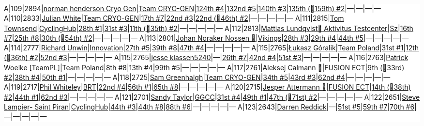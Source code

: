 A|109|2894|[norman henderson Cryo Gen](https://zwiftpower\.com/profile\.php?z=99549)|[Team CRYO\-GEN](https://zwiftpower\.com/team\.php?id=2740)|[124th #4](https://zwiftpower.com/events.php?zid=162691)|[132nd #5](https://zwiftpower.com/events.php?zid=166630)|[140th #3](https://zwiftpower.com/events.php?zid=159334)|[135th (📣159th) #2](https://zwiftpower.com/events.php?zid=155628)|—|—|—|—
A|110|2833|[Julian White](https://zwiftpower\.com/profile\.php?z=563359)|[Team CRYO\-GEN](https://zwiftpower\.com/team\.php?id=2740)|[17th #7](https://zwiftpower.com/events.php?zid=173451)|[22nd #3](https://zwiftpower.com/events.php?zid=159334)|[22nd (📣46th) #2](https://zwiftpower.com/events.php?zid=155628)|—|—|—|—|—
A|111|2815|[Tom Townsend](https://zwiftpower\.com/profile\.php?z=66453)|[CyclingHub](https://zwiftpower\.com/team\.php?id=2635)|[28th #1](https://zwiftpower.com/events.php?zid=152778)|[31st #3](https://zwiftpower.com/events.php?zid=159334)|[11th (📣35th) #2](https://zwiftpower.com/events.php?zid=155628)|—|—|—|—|—
A|112|2813|[Mattias Lundqvist🔰 Aktivitus Testcenter](https://zwiftpower\.com/profile\.php?z=455884)|[Sz](https://zwiftpower\.com/team\.php?id=32)|[16th #7](https://zwiftpower.com/events.php?zid=173451)|[25th #8](https://zwiftpower.com/events.php?zid=176148)|[30th (📣54th) #2](https://zwiftpower.com/events.php?zid=155628)|—|—|—|—|—
A|113|2801|[Johan Noraker Nossen 🔰](https://zwiftpower\.com/profile\.php?z=135469)|[Vikings](https://zwiftpower\.com/team\.php?id=90)|[28th #3](https://zwiftpower.com/events.php?zid=159334)|[29th #4](https://zwiftpower.com/events.php?zid=162691)|[44th #5](https://zwiftpower.com/events.php?zid=166630)|—|—|—|—|—
A|114|2777|[Richard Unwin](https://zwiftpower\.com/profile\.php?z=49421)|[Innovation](https://zwiftpower\.com/team\.php?id=975)|[27th #5](https://zwiftpower.com/events.php?zid=166630)|[39th #8](https://zwiftpower.com/events.php?zid=176148)|[47th #4](https://zwiftpower.com/events.php?zid=162691)|—|—|—|—|—
A|115|2765|[Łukasz Góralik](https://zwiftpower\.com/profile\.php?z=409658)|[Team Poland](https://zwiftpower\.com/team\.php?id=25)|[31st #1](https://zwiftpower.com/events.php?zid=152778)|[12th (📣36th) #2](https://zwiftpower.com/events.php?zid=155628)|[52nd #3](https://zwiftpower.com/events.php?zid=159334)|—|—|—|—|—
A|115|2765|[jesse klassen5240](https://zwiftpower\.com/profile\.php?z=1001790)|—|[26th #7](https://zwiftpower.com/events.php?zid=173451)|[42nd #4](https://zwiftpower.com/events.php?zid=162691)|[51st #3](https://zwiftpower.com/events.php?zid=159334)|—|—|—|—|—
A|116|2763|[Patrick Woelke \[TeamPL\]](https://zwiftpower\.com/profile\.php?z=883585)|[Team Poland](https://zwiftpower\.com/team\.php?id=25)|[8th #8](https://zwiftpower.com/events.php?zid=176148)|[13th #4](https://zwiftpower.com/events.php?zid=162691)|[99th #5](https://zwiftpower.com/events.php?zid=166630)|—|—|—|—|—
A|117|2761|[Aleksej Calmann 🔰](https://zwiftpower\.com/profile\.php?z=297914)|[FUSION ECT](https://zwiftpower\.com/team\.php?id=2854)|[9th (📣33rd) #2](https://zwiftpower.com/events.php?zid=155628)|[38th #4](https://zwiftpower.com/events.php?zid=162691)|[50th #1](https://zwiftpower.com/events.php?zid=152778)|—|—|—|—|—
A|118|2725|[Sam Greenhalgh](https://zwiftpower\.com/profile\.php?z=143679)|[Team CRYO\-GEN](https://zwiftpower\.com/team\.php?id=2740)|[34th #5](https://zwiftpower.com/events.php?zid=166630)|[43rd #3](https://zwiftpower.com/events.php?zid=159334)|[62nd #4](https://zwiftpower.com/events.php?zid=162691)|—|—|—|—|—
A|119|2717|[Phil Whiteley](https://zwiftpower\.com/profile\.php?z=161329)|[BRT](https://zwiftpower\.com/team\.php?id=4)|[22nd #4](https://zwiftpower.com/events.php?zid=162691)|[56th #1](https://zwiftpower.com/events.php?zid=152778)|[65th #8](https://zwiftpower.com/events.php?zid=176148)|—|—|—|—|—
A|120|2715|[Jesper Attermann 🔰](https://zwiftpower\.com/profile\.php?z=67632)|[FUSION ECT](https://zwiftpower\.com/team\.php?id=2854)|[14th (📣38th) #2](https://zwiftpower.com/events.php?zid=155628)|[44th #1](https://zwiftpower.com/events.php?zid=152778)|[62nd #3](https://zwiftpower.com/events.php?zid=159334)|—|—|—|—|—
A|121|2701|[Sandy Taylor](https://zwiftpower\.com/profile\.php?z=212882)|[GGCC](https://zwiftpower\.com/team\.php?id=1611)|[31st #4](https://zwiftpower.com/events.php?zid=162691)|[49th #1](https://zwiftpower.com/events.php?zid=152778)|[47th (📣71st) #2](https://zwiftpower.com/events.php?zid=155628)|—|—|—|—|—
A|122|2651|[Steve Lampier\- Saint Piran](https://zwiftpower\.com/profile\.php?z=332529)|[CyclingHub](https://zwiftpower\.com/team\.php?id=2635)|[44th #3](https://zwiftpower.com/events.php?zid=159334)|[44th #8](https://zwiftpower.com/events.php?zid=176148)|[88th #6](https://zwiftpower.com/events.php?zid=171935)|—|—|—|—|—
A|123|2643|[Darren Reddick](https://zwiftpower\.com/profile\.php?z=843142)|—|[51st #5](https://zwiftpower.com/events.php?zid=166630)|[59th #7](https://zwiftpower.com/events.php?zid=173451)|[70th #6](https://zwiftpower.com/events.php?zid=171935)|—|—|—|—|—